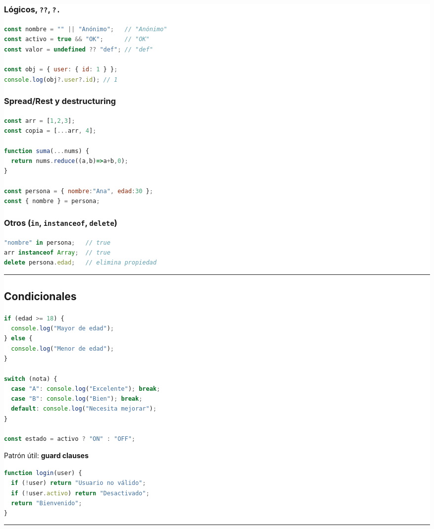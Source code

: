 ### Lógicos, `??`, `?.`
```js
const nombre = "" || "Anónimo";   // "Anónimo"
const activo = true && "OK";      // "OK"
const valor = undefined ?? "def"; // "def"

const obj = { user: { id: 1 } };
console.log(obj?.user?.id); // 1
```

### Spread/Rest y destructuring
```js
const arr = [1,2,3];
const copia = [...arr, 4];

function suma(...nums) {
  return nums.reduce((a,b)=>a+b,0);
}

const persona = { nombre:"Ana", edad:30 };
const { nombre } = persona;
```

### Otros (`in`, `instanceof`, `delete`)
```js
"nombre" in persona;   // true
arr instanceof Array;  // true
delete persona.edad;   // elimina propiedad
```

---

## Condicionales

```js
if (edad >= 18) {
  console.log("Mayor de edad");
} else {
  console.log("Menor de edad");
}

switch (nota) {
  case "A": console.log("Excelente"); break;
  case "B": console.log("Bien"); break;
  default: console.log("Necesita mejorar");
}

const estado = activo ? "ON" : "OFF";
```

Patrón útil: **guard clauses**
```js
function login(user) {
  if (!user) return "Usuario no válido";
  if (!user.activo) return "Desactivado";
  return "Bienvenido";
}
```

---